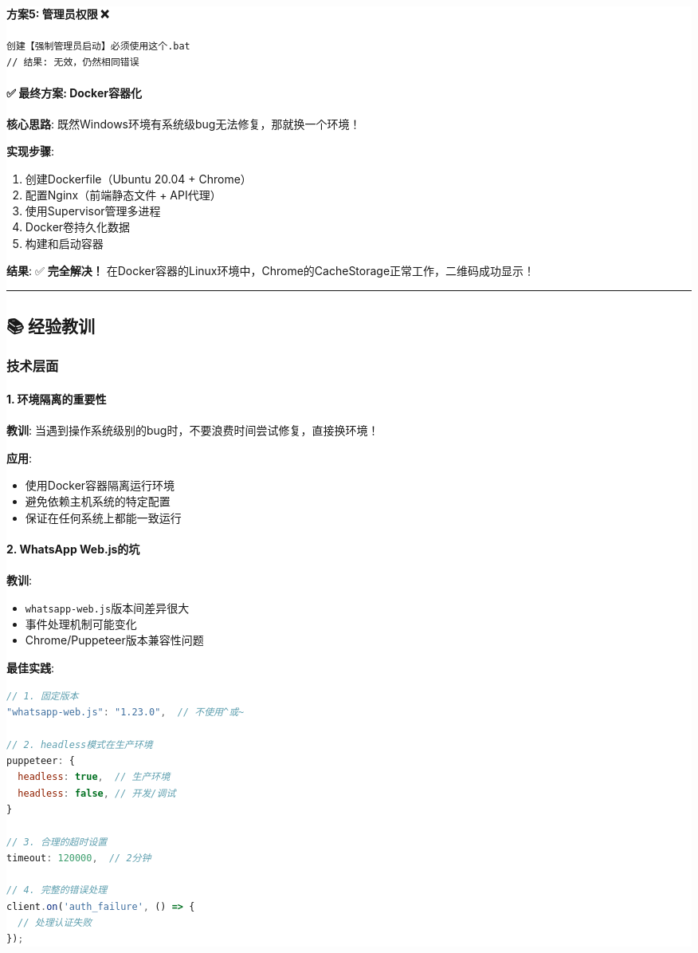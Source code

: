#### 方案5: 管理员权限 ❌
```batch
创建【强制管理员启动】必须使用这个.bat
// 结果: 无效，仍然相同错误
```

#### ✅ 最终方案: Docker容器化

**核心思路**: 既然Windows环境有系统级bug无法修复，那就换一个环境！

**实现步骤**:
1. 创建Dockerfile（Ubuntu 20.04 + Chrome）
2. 配置Nginx（前端静态文件 + API代理）
3. 使用Supervisor管理多进程
4. Docker卷持久化数据
5. 构建和启动容器

**结果**: 
✅ **完全解决！** 在Docker容器的Linux环境中，Chrome的CacheStorage正常工作，二维码成功显示！

---

## 📚 经验教训

### 技术层面

#### 1. 环境隔离的重要性

**教训**: 当遇到操作系统级别的bug时，不要浪费时间尝试修复，直接换环境！

**应用**:
- 使用Docker容器隔离运行环境
- 避免依赖主机系统的特定配置
- 保证在任何系统上都能一致运行

#### 2. WhatsApp Web.js的坑

**教训**: 
- `whatsapp-web.js`版本间差异很大
- 事件处理机制可能变化
- Chrome/Puppeteer版本兼容性问题

**最佳实践**:
```javascript
// 1. 固定版本
"whatsapp-web.js": "1.23.0",  // 不使用^或~

// 2. headless模式在生产环境
puppeteer: {
  headless: true,  // 生产环境
  headless: false, // 开发/调试
}

// 3. 合理的超时设置
timeout: 120000,  // 2分钟

// 4. 完整的错误处理
client.on('auth_failure', () => {
  // 处理认证失败
});
```
